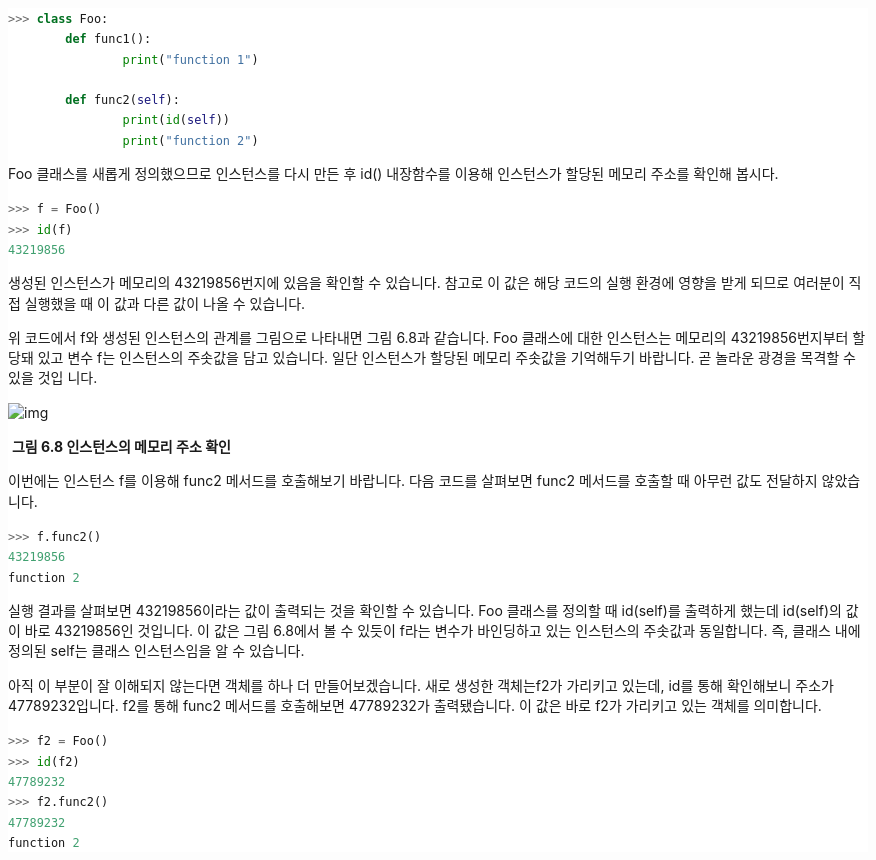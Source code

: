 

```python
>>> class Foo:
        def func1():
                print("function 1")

        def func2(self):
                print(id(self))
                print("function 2")

```



Foo 클래스를 새롭게 정의했으므로 인스턴스를 다시 만든 후 id() 내장함수를 이용해 인스턴스가 할당된 메모리 주소를 확인해 봅시다.



```python
>>> f = Foo()
>>> id(f)
43219856
```



생성된 인스턴스가 메모리의 43219856번지에 있음을 확인할 수 있습니다. 참고로 이 값은 해당 코드의 실행 환경에 영향을 받게 되므로 여러분이 직접 실행했을 때 이 값과 다른 값이 나올 수 있습니다.

위 코드에서 f와 생성된 인스턴스의 관계를 그림으로 나타내면 그림 6.8과 같습니다. Foo 클래스에 대한 인스턴스는 메모리의 43219856번지부터 할당돼 있고 변수 f는 인스턴스의 주솟값을 담고 있습니다. 일단 인스턴스가 할당된 메모리 주솟값을 기억해두기 바랍니다. 곧 놀라운 광경을 목격할 수 있을 것입 니다.



![img](https://wikidocs.net/images/page/1742/6.08.png)

​								**그림 6.8 인스턴스의 메모리 주소 확인**



이번에는 인스턴스 f를 이용해 func2 메서드를 호출해보기 바랍니다. 다음 코드를 살펴보면 func2 메서드를 호출할 때 아무런 값도 전달하지 않았습니다.



```python
>>> f.func2()
43219856
function 2
```



실행 결과를 살펴보면 43219856이라는 값이 출력되는 것을 확인할 수 있습니다. Foo 클래스를 정의할 때 id(self)를 출력하게 했는데 id(self)의 값이 바로 43219856인 것입니다. 이 값은 그림 6.8에서 볼 수 있듯이 f라는 변수가 바인딩하고 있는 인스턴스의 주솟값과 동일합니다. 즉, 클래스 내에 정의된 self는 클래스 인스턴스임을 알 수 있습니다.

아직 이 부분이 잘 이해되지 않는다면 객체를 하나 더 만들어보겠습니다. 새로 생성한 객체는f2가 가리키고 있는데, id를 통해 확인해보니 주소가 47789232입니다. f2를 통해 func2 메서드를 호출해보면 47789232가 출력됐습니다. 이 값은 바로 f2가 가리키고 있는 객체를 의미합니다.



```python
>>> f2 = Foo()
>>> id(f2)
47789232
>>> f2.func2()
47789232
function 2
```
